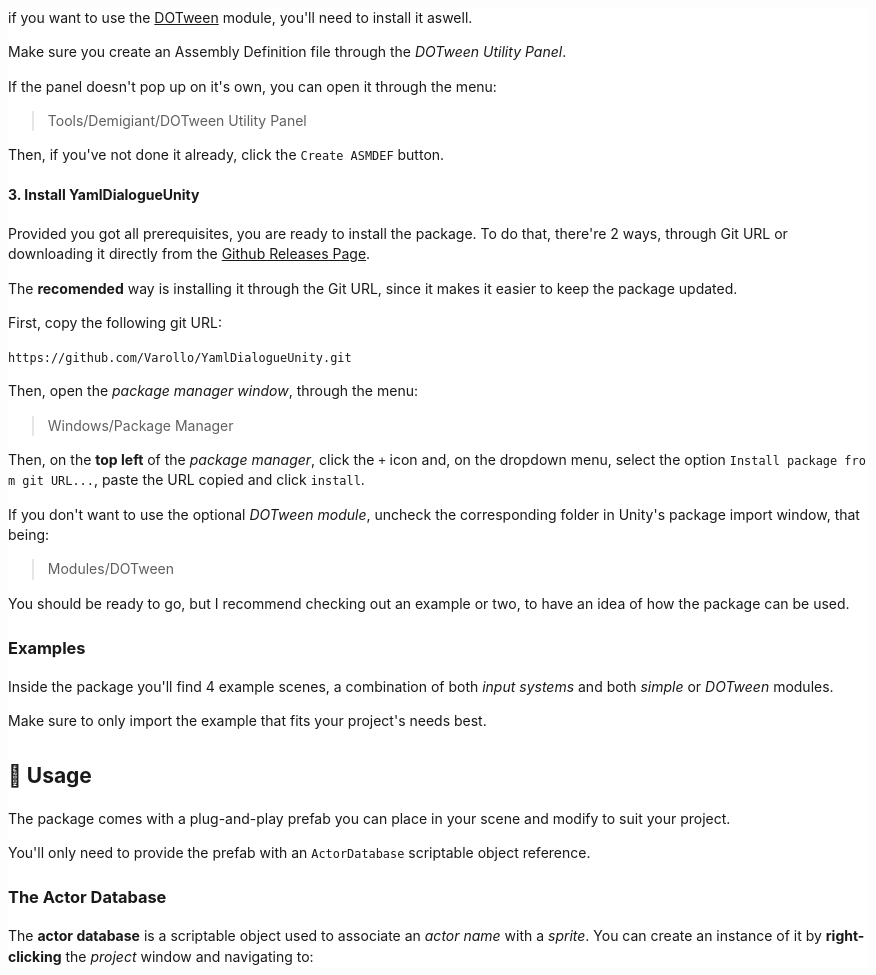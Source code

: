 if you want to use the [DOTween](assetstore.unity.com/packages/p/dotween-hotween-v2-27676) module, you'll need to install it aswell.

Make sure you create an Assembly Definition file through the *DOTween Utility Panel*.

If the panel doesn't pop up on it's own, you can open it through the menu: 

> Tools/Demigiant/DOTween Utility Panel

Then, if you've not done it already, click the `Create ASMDEF` button.

#### 3. Install YamlDialogueUnity

Provided you got all prerequisites, you are ready to install the package. To do that, there're 2 ways, through Git URL or downloading it directly from the [Github Releases Page](https://github.com/Varollo/YamlDialogueUnity/releases).

The **recomended** way is installing it through the Git URL, since it makes it easier to keep the package updated.

First, copy the following git URL:

```
https://github.com/Varollo/YamlDialogueUnity.git
```

Then, open the *package manager window*, through the menu:

> Windows/Package Manager

Then, on the **top left** of the *package manager*, click the `+` icon and, on the dropdown menu, select the option `Install package from git URL...`, paste the URL copied and click `install`.

If you don't want to use the optional *DOTween module*, uncheck the corresponding folder in Unity's package import window, that being:

> Modules/DOTween

You should be ready to go, but I recommend checking out an example or two, to have an idea of how the package can be used.

### Examples

Inside the package you'll find 4 example scenes, a combination of both *input systems* and both *simple* or *DOTween* modules.

Make sure to only import the example that fits your project's needs best.

## 🎈 Usage <a name="usage"></a>

The package comes with a plug-and-play prefab you can place in your scene and modify to suit your project.

You'll only need to provide the prefab with an `ActorDatabase` scriptable object reference.

### The Actor Database

The **actor database** is a scriptable object used to associate an *actor name* with a *sprite*. You can create an instance of it by **right-clicking** the *project* window and navigating to:
